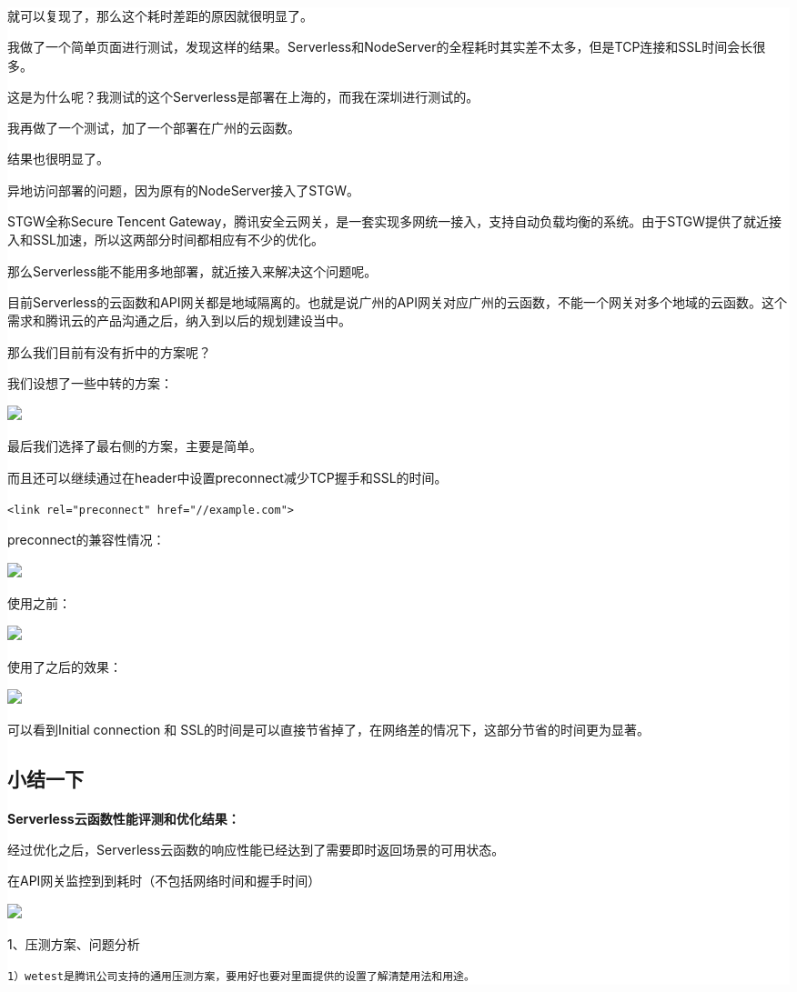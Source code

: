 就可以复现了，那么这个耗时差距的原因就很明显了。

我做了一个简单页面进行测试，发现这样的结果。Serverless和NodeServer的全程耗时其实差不太多，但是TCP连接和SSL时间会长很多。

这是为什么呢？我测试的这个Serverless是部署在上海的，而我在深圳进行测试的。

我再做了一个测试，加了一个部署在广州的云函数。

结果也很明显了。

异地访问部署的问题，因为原有的NodeServer接入了STGW。

STGW全称Secure Tencent Gateway，腾讯安全云网关，是一套实现多网统一接入，支持自动负载均衡的系统。由于STGW提供了就近接入和SSL加速，所以这两部分时间都相应有不少的优化。

那么Serverless能不能用多地部署，就近接入来解决这个问题呢。

目前Serverless的云函数和API网关都是地域隔离的。也就是说广州的API网关对应广州的云函数，不能一个网关对多个地域的云函数。这个需求和腾讯云的产品沟通之后，纳入到以后的规划建设当中。

那么我们目前有没有折中的方案呢？

我们设想了一些中转的方案：

![](/images/serverless-performance/stgw.png)

最后我们选择了最右侧的方案，主要是简单。

而且还可以继续通过在header中设置preconnect减少TCP握手和SSL的时间。

`<link rel="preconnect" href="//example.com">`

preconnect的兼容性情况：

![](/images/serverless-performance/caniuse.png)

使用之前：

![](/images/serverless-performance/no_preconnect.png)

使用了之后的效果：

![](/images/serverless-performance/preconnect.png)

可以看到Initial connection 和 SSL的时间是可以直接节省掉了，在网络差的情况下，这部分节省的时间更为显著。



## 小结一下

**Serverless云函数性能评测和优化结果：**

经过优化之后，Serverless云函数的响应性能已经达到了需要即时返回场景的可用状态。

在API网关监控到到耗时（不包括网络时间和握手时间）

![](/images/serverless-performance/api_monitor.png)


1、压测方案、问题分析
   
    1）wetest是腾讯公司支持的通用压测方案，要用好也要对里面提供的设置了解清楚用法和用途。
